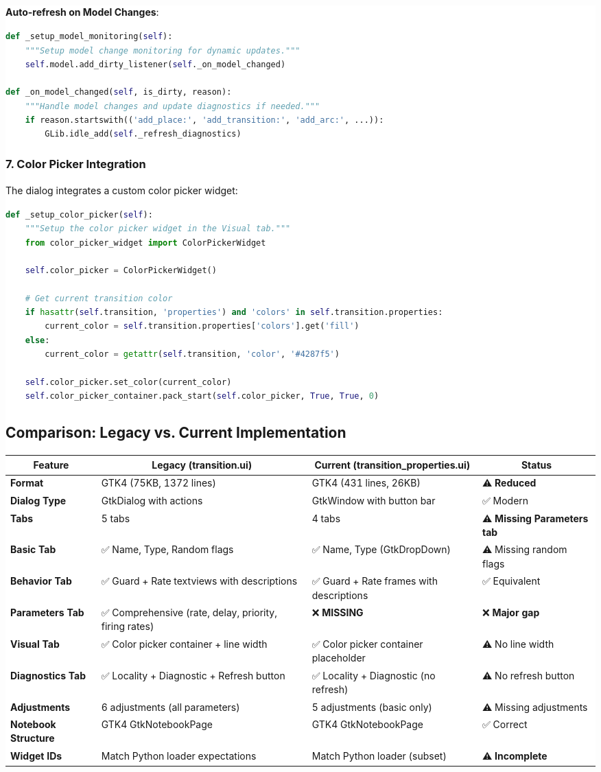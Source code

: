**Auto-refresh on Model Changes**:
```python
def _setup_model_monitoring(self):
    """Setup model change monitoring for dynamic updates."""
    self.model.add_dirty_listener(self._on_model_changed)

def _on_model_changed(self, is_dirty, reason):
    """Handle model changes and update diagnostics if needed."""
    if reason.startswith(('add_place:', 'add_transition:', 'add_arc:', ...)):
        GLib.idle_add(self._refresh_diagnostics)
```

### 7. Color Picker Integration

The dialog integrates a custom color picker widget:

```python
def _setup_color_picker(self):
    """Setup the color picker widget in the Visual tab."""
    from color_picker_widget import ColorPickerWidget
    
    self.color_picker = ColorPickerWidget()
    
    # Get current transition color
    if hasattr(self.transition, 'properties') and 'colors' in self.transition.properties:
        current_color = self.transition.properties['colors'].get('fill')
    else:
        current_color = getattr(self.transition, 'color', '#4287f5')
    
    self.color_picker.set_color(current_color)
    self.color_picker_container.pack_start(self.color_picker, True, True, 0)
```

## Comparison: Legacy vs. Current Implementation

| Feature | Legacy (transition.ui) | Current (transition_properties.ui) | Status |
|---------|------------------------|-------------------------------------|--------|
| **Format** | GTK4 (75KB, 1372 lines) | GTK4 (431 lines, 26KB) | ⚠️ **Reduced** |
| **Dialog Type** | GtkDialog with actions | GtkWindow with button bar | ✅ Modern |
| **Tabs** | 5 tabs | 4 tabs | ⚠️ **Missing Parameters tab** |
| **Basic Tab** | ✅ Name, Type, Random flags | ✅ Name, Type (GtkDropDown) | ⚠️ Missing random flags |
| **Behavior Tab** | ✅ Guard + Rate textviews with descriptions | ✅ Guard + Rate frames with descriptions | ✅ Equivalent |
| **Parameters Tab** | ✅ Comprehensive (rate, delay, priority, firing rates) | ❌ **MISSING** | ❌ **Major gap** |
| **Visual Tab** | ✅ Color picker container + line width | ✅ Color picker container placeholder | ⚠️ No line width |
| **Diagnostics Tab** | ✅ Locality + Diagnostic + Refresh button | ✅ Locality + Diagnostic (no refresh) | ⚠️ No refresh button |
| **Adjustments** | 6 adjustments (all parameters) | 5 adjustments (basic only) | ⚠️ Missing adjustments |
| **Notebook Structure** | GTK4 GtkNotebookPage | GTK4 GtkNotebookPage | ✅ Correct |
| **Widget IDs** | Match Python loader expectations | Match Python loader (subset) | ⚠️ **Incomplete** |
